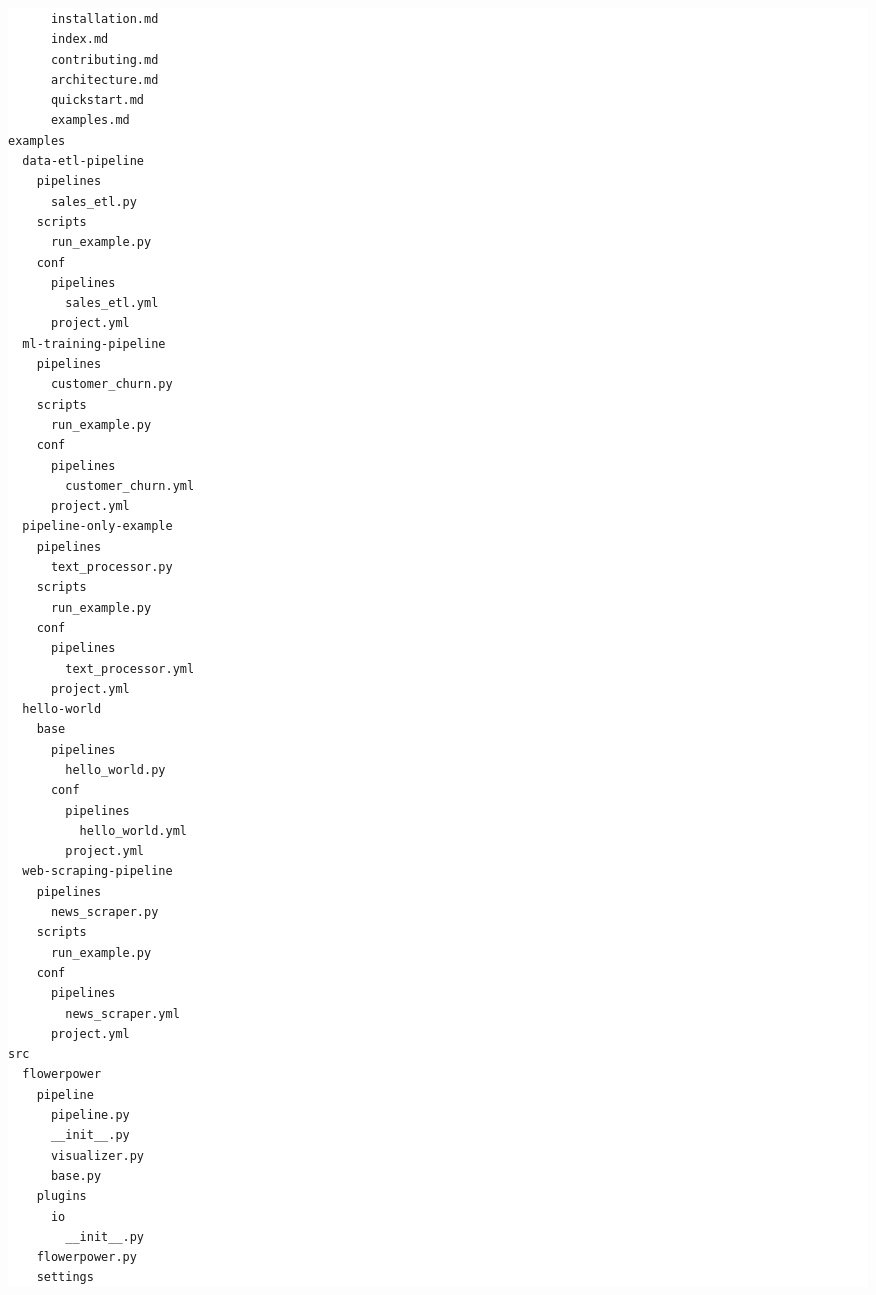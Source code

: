 ```
      installation.md
      index.md
      contributing.md
      architecture.md
      quickstart.md
      examples.md
examples
  data-etl-pipeline
    pipelines
      sales_etl.py
    scripts
      run_example.py
    conf
      pipelines
        sales_etl.yml
      project.yml
  ml-training-pipeline
    pipelines
      customer_churn.py
    scripts
      run_example.py
    conf
      pipelines
        customer_churn.yml
      project.yml
  pipeline-only-example
    pipelines
      text_processor.py
    scripts
      run_example.py
    conf
      pipelines
        text_processor.yml
      project.yml
  hello-world
    base
      pipelines
        hello_world.py
      conf
        pipelines
          hello_world.yml
        project.yml
  web-scraping-pipeline
    pipelines
      news_scraper.py
    scripts
      run_example.py
    conf
      pipelines
        news_scraper.yml
      project.yml
src
  flowerpower
    pipeline
      pipeline.py
      __init__.py
      visualizer.py
      base.py
    plugins
      io
        __init__.py
    flowerpower.py
    settings
```